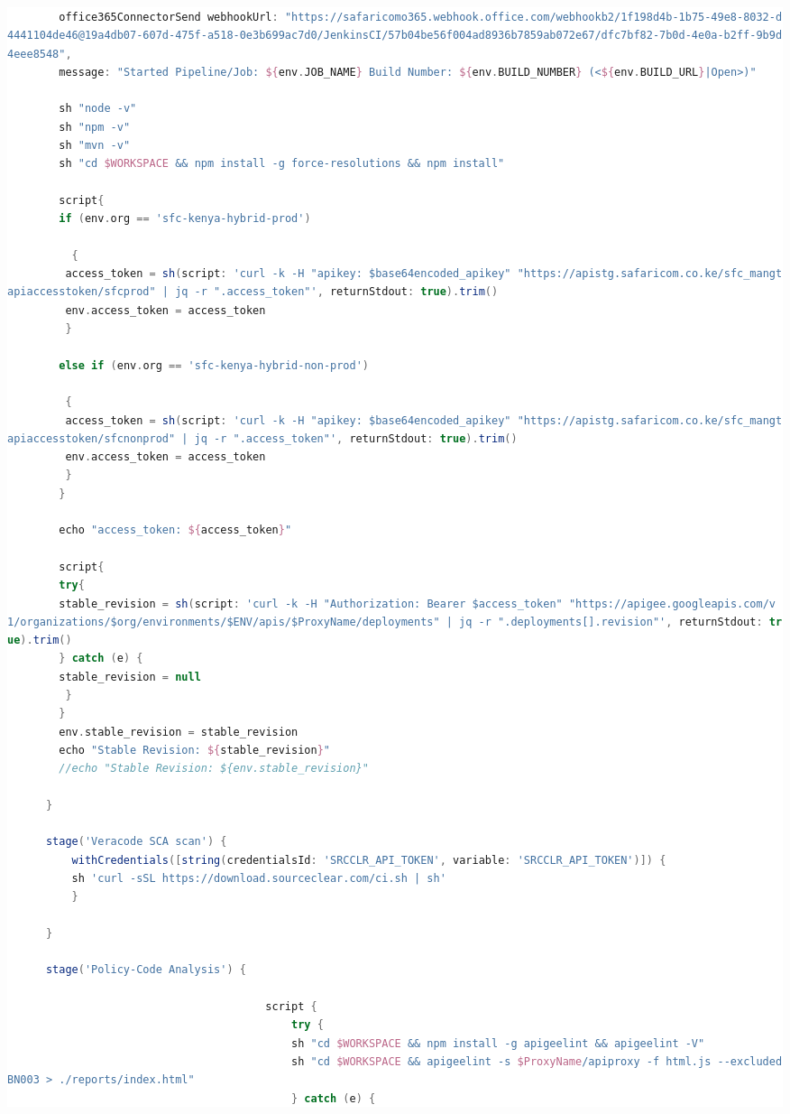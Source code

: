 ```groovy
        office365ConnectorSend webhookUrl: "https://safaricomo365.webhook.office.com/webhookb2/1f198d4b-1b75-49e8-8032-d4441104de46@19a4db07-607d-475f-a518-0e3b699ac7d0/JenkinsCI/57b04be56f004ad8936b7859ab072e67/dfc7bf82-7b0d-4e0a-b2ff-9b9d4eee8548",
        message: "Started Pipeline/Job: ${env.JOB_NAME} Build Number: ${env.BUILD_NUMBER} (<${env.BUILD_URL}|Open>)"
        
        sh "node -v"
        sh "npm -v"
        sh "mvn -v"
        sh "cd $WORKSPACE && npm install -g force-resolutions && npm install"
        
        script{
        if (env.org == 'sfc-kenya-hybrid-prod')

          { 
         access_token = sh(script: 'curl -k -H "apikey: $base64encoded_apikey" "https://apistg.safaricom.co.ke/sfc_mangtapiaccesstoken/sfcprod" | jq -r ".access_token"', returnStdout: true).trim()
         env.access_token = access_token
         }

        else if (env.org == 'sfc-kenya-hybrid-non-prod')
         
         { 
         access_token = sh(script: 'curl -k -H "apikey: $base64encoded_apikey" "https://apistg.safaricom.co.ke/sfc_mangtapiaccesstoken/sfcnonprod" | jq -r ".access_token"', returnStdout: true).trim()
         env.access_token = access_token
         } 
        }       
       
        echo "access_token: ${access_token}"
        
        script{
        try{
        stable_revision = sh(script: 'curl -k -H "Authorization: Bearer $access_token" "https://apigee.googleapis.com/v1/organizations/$org/environments/$ENV/apis/$ProxyName/deployments" | jq -r ".deployments[].revision"', returnStdout: true).trim()
        } catch (e) {
        stable_revision = null
         }
        }
        env.stable_revision = stable_revision 
        echo "Stable Revision: ${stable_revision}"
        //echo "Stable Revision: ${env.stable_revision}"
       
      } 

      stage('Veracode SCA scan') {
          withCredentials([string(credentialsId: 'SRCCLR_API_TOKEN', variable: 'SRCCLR_API_TOKEN')]) {
          sh 'curl -sSL https://download.sourceclear.com/ci.sh | sh'
          }
       
      }

      stage('Policy-Code Analysis') {

                                        script {
                                            try {
                                            sh "cd $WORKSPACE && npm install -g apigeelint && apigeelint -V"
                                            sh "cd $WORKSPACE && apigeelint -s $ProxyName/apiproxy -f html.js --excluded BN003 > ./reports/index.html"
                                            } catch (e) {
```